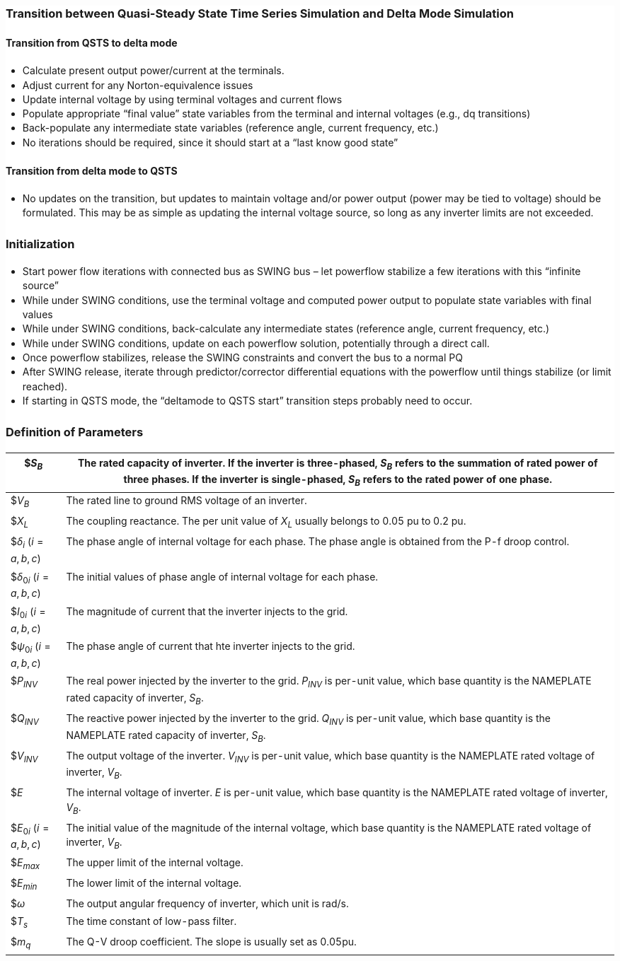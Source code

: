 ### Transition between Quasi-Steady State Time Series Simulation and Delta Mode Simulation

#### Transition from QSTS to delta mode

  * Calculate present output power/current at the terminals.
  * Adjust current for any Norton-equivalence issues
  * Update internal voltage by using terminal voltages and current flows
  * Populate appropriate “final value” state variables from the terminal and internal voltages (e.g., dq transitions)
  * Back-populate any intermediate state variables (reference angle, current frequency, etc.)
  * No iterations should be required, since it should start at a “last know good state”
#### Transition from delta mode to QSTS

  * No updates on the transition, but updates to maintain voltage and/or power output (power may be tied to voltage) should be formulated. This may be as simple as updating the internal voltage source, so long as any inverter limits are not exceeded.
### Initialization

  * Start power flow iterations with connected bus as SWING bus – let powerflow stabilize a few iterations with this “infinite source”
  * While under SWING conditions, use the terminal voltage and computed power output to populate state variables with final values
  * While under SWING conditions, back-calculate any intermediate states (reference angle, current frequency, etc.)
  * While under SWING conditions, update on each powerflow solution, potentially through a direct call.
  * Once powerflow stabilizes, release the SWING constraints and convert the bus to a normal PQ
  * After SWING release, iterate through predictor/corrector differential equations with the powerflow until things stabilize (or limit reached).
  * If starting in QSTS mode, the “deltamode to QSTS start” transition steps probably need to occur.
### Definition of Parameters

$$\displaystyle{}S_B$ | The rated capacity of inverter. If the inverter is three-phased, $S_B$ refers to the summation of rated power of three phases. If the inverter is single-phased, $S_B$ refers to the rated power of one phase.   
---|---  
$$\displaystyle{}V_B$ | The rated line to ground RMS voltage of an inverter.   
$$\displaystyle{}X_L$ | The coupling reactance. The per unit value of $X_L$ usually belongs to 0.05 pu to 0.2 pu.   
$$\displaystyle{}\delta_i$ ($i=a,b,c$) | The phase angle of internal voltage for each phase. The phase angle is obtained from the P-f droop control.   
$$\displaystyle{}\delta_{0i}$ ($i=a,b,c$) | The initial values of phase angle of internal voltage for each phase.   
$$\displaystyle{}I_{0i}$ ($i=a,b,c$) | The magnitude of current that the inverter injects to the grid.   
$$\displaystyle{}\psi_{0i}$ ($i=a,b,c$) | The phase angle of current that hte inverter injects to the grid.   
$$\displaystyle{}P_{INV}$ | The real power injected by the inverter to the grid. $P_{INV}$ is per-unit value, which base quantity is the NAMEPLATE rated capacity of inverter, $S_B$.   
$$\displaystyle{}Q_{INV}$ | The reactive power injected by the inverter to the grid. $Q_{INV}$ is per-unit value, which base quantity is the NAMEPLATE rated capacity of inverter, $S_B$.   
$$\displaystyle{}V_{INV}$ | The output voltage of the inverter. $V_{INV}$ is per-unit value, which base quantity is the NAMEPLATE rated voltage of inverter, $V_B$.   
$$\displaystyle{}E$ | The internal voltage of inverter. $E$ is per-unit value, which base quantity is the NAMEPLATE rated voltage of inverter, $V_B$.   
$$\displaystyle{}E_{0i}$ ($i=a,b,c$) | The initial value of the magnitude of the internal voltage, which base quantity is the NAMEPLATE rated voltage of inverter, $V_B$.   
$$\displaystyle{}E_{max}$ | The upper limit of the internal voltage.   
$$\displaystyle{}E_{min}$ | The lower limit of the internal voltage.   
$$\displaystyle{}\omega{}$ | The output angular frequency of inverter, which unit is rad/s.   
$$\displaystyle{}T_s$ | The time constant of low-pass filter.   
$$\displaystyle{}m_q$ | The Q-V droop coefficient. The slope is usually set as 0.05pu.   
